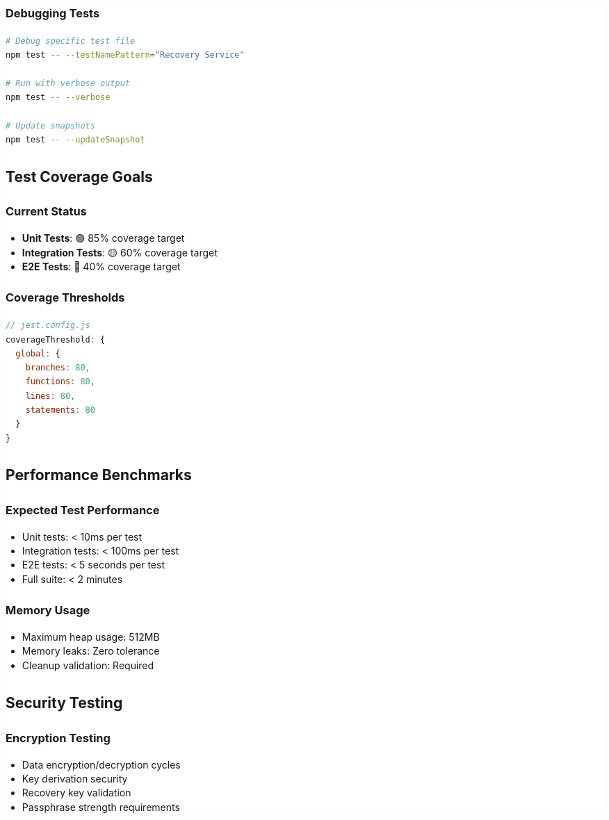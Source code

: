### Debugging Tests
```bash
# Debug specific test file
npm test -- --testNamePattern="Recovery Service"

# Run with verbose output
npm test -- --verbose

# Update snapshots
npm test -- --updateSnapshot
```

## Test Coverage Goals

### Current Status
- **Unit Tests**: 🟢 85% coverage target
- **Integration Tests**: 🟡 60% coverage target  
- **E2E Tests**: 🔴 40% coverage target

### Coverage Thresholds
```javascript
// jest.config.js
coverageThreshold: {
  global: {
    branches: 80,
    functions: 80,
    lines: 80,
    statements: 80
  }
}
```

## Performance Benchmarks

### Expected Test Performance
- Unit tests: < 10ms per test
- Integration tests: < 100ms per test
- E2E tests: < 5 seconds per test
- Full suite: < 2 minutes

### Memory Usage
- Maximum heap usage: 512MB
- Memory leaks: Zero tolerance
- Cleanup validation: Required

## Security Testing

### Encryption Testing
- Data encryption/decryption cycles
- Key derivation security
- Recovery key validation
- Passphrase strength requirements
